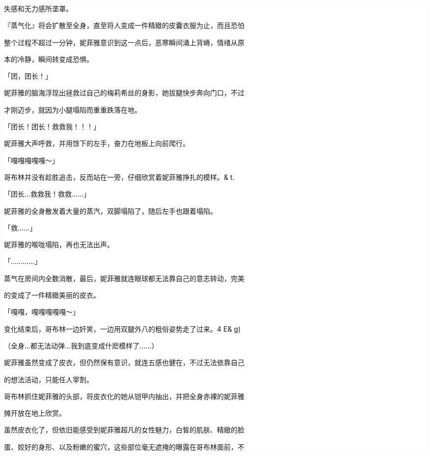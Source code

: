 失感和无力感所垄罩。



『蒸气化』将会扩散至全身，直至将人变成一件精緻的皮囊衣服为止，而且恐怕

整个过程不超过一分钟，妮菲雅意识到这一点后，恶寒瞬间涌上背嵴，情绪从原

本的冷静，瞬间转变成恐惧。



「团，团长！」

妮菲雅的脑海浮现出拯救过自己的梅莉希丝的身影，她拔腿快步奔向门口，不过

才刚迈步，就因为小腿塌陷而重重跌落在地。



「团长！团长！救救我！！！」

妮菲雅大声呼救，并用馀下的左手，奋力在地板上向前爬行。



「嘎嘎嘎嘎嘎～」



哥布林并没有趁胜追击，反而站在一旁，仔细欣赏着妮菲雅挣扎的模样。&  t.



「团长…救救我！救救……」

妮菲雅的全身散发着大量的蒸汽，双脚塌陷了，随后左手也跟着塌陷。

「救……」

妮菲雅的喉咙塌陷，再也无法出声。

「…………」

蒸气在房间内全数消散，最后，妮菲雅就连眼球都无法靠自己的意志转动，完美

的变成了一件精緻美丽的皮衣。



「嘎嘎，嘎嘎嘎嘎嘎～」

变化结束后，哥布林一边奸笑，一边用双腿外八的粗俗姿势走了过来。4 E& g)



（全身…都无法动弹…我到底变成什麽模样了……）

妮菲雅虽然变成了皮衣，但仍然保有意识，就连五感也健在，不过无法依靠自己

的想法活动，只能任人宰割。

哥布林抓住妮菲雅的头部，将皮衣化的她从铠甲内抽出，并把全身赤裸的妮菲雅

摊开放在地上欣赏。



虽然皮衣化了，但依旧能感受到妮菲雅超凡的女性魅力，白皙的肌肤、精緻的脸

蛋、姣好的身形、以及粉嫩的蜜穴，这些部位毫无遮掩的曝露在哥布林面前，不
